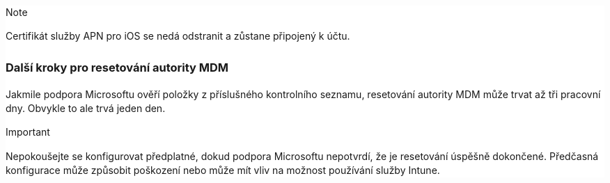 >[!NOTE]
>Certifikát služby APN pro iOS se nedá odstranit a zůstane připojený k účtu. 

### <a name="next-steps-for-mdm-authority-resets"></a>Další kroky pro resetování autority MDM

Jakmile podpora Microsoftu ověří položky z příslušného kontrolního seznamu, resetování autority MDM může trvat až tři pracovní dny. Obvykle to ale trvá jeden den. 

>[!IMPORTANT]
>Nepokoušejte se konfigurovat předplatné, dokud podpora Microsoftu nepotvrdí, že je resetování úspěšně dokončené. Předčasná konfigurace může způsobit poškození nebo může mít vliv na možnost používání služby Intune. 

